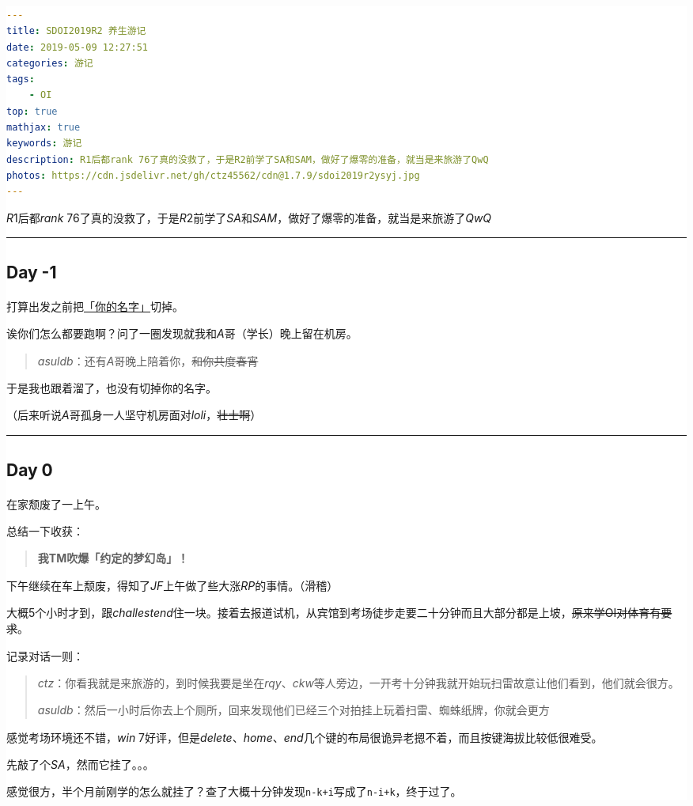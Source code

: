 ```yaml
---
title: SDOI2019R2 养生游记
date: 2019-05-09 12:27:51
categories: 游记
tags:
	- OI
top: true
mathjax: true
keywords: 游记
description: R1后都rank 76了真的没救了，于是R2前学了SA和SAM，做好了爆零的准备，就当是来旅游了QwQ
photos: https://cdn.jsdelivr.net/gh/ctz45562/cdn@1.7.9/sdoi2019r2ysyj.jpg
---
```


$R1$后都$rank\ 76$了真的没救了，于是$R2$前学了$SA$和$SAM$，做好了爆零的准备，就当是来旅游了$QwQ$



---

## Day -1

打算出发之前把[「你的名字」](https://www.luogu.org/problemnew/show/P4770)切掉。

诶你们怎么都要跑啊？问了一圈发现就我和$A$哥（学长）晚上留在机房。

> $asuldb$：还有$A$哥晚上陪着你，~~和你共度春宵~~

于是我也跟着溜了，也没有切掉你的名字。

（后来听说$A$哥孤身一人坚守机房面对$loli$，~~壮士啊~~）

---

## Day 0

在家颓废了一上午。

总结一下收获：

> **我TM吹爆「约定的梦幻岛」！**

下午继续在车上颓废，得知了$JF$上午做了些大涨$RP$的事情。（滑稽）

大概$5$个小时才到，跟$challestend$住一块。接着去报道试机，从宾馆到考场徒步走要二十分钟而且大部分都是上坡，~~原来学OI对体育有要求~~。

记录对话一则：

> $ctz$：你看我就是来旅游的，到时候我要是坐在$rqy$、$ckw$等人旁边，一开考十分钟我就开始玩扫雷故意让他们看到，他们就会很方。
>
> $asuldb$：然后一小时后你去上个厕所，回来发现他们已经三个对拍挂上玩着扫雷、蜘蛛纸牌，你就会更方

感觉考场环境还不错，$win\ 7$好评，但是$delete$、$home$、$end$几个键的布局很诡异老摁不着，而且按键海拔比较低很难受。

先敲了个$SA$，然而它挂了。。。

感觉很方，半个月前刚学的怎么就挂了？查了大概十分钟发现`n-k+i`写成了`n-i+k`，终于过了。
